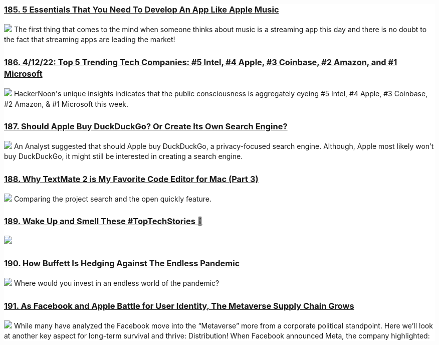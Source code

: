 ### [185. 5 Essentials That You Need To Develop An App Like Apple Music](https://hackernoon.com/5-essentials-that-you-need-to-develop-an-app-like-apple-music-p8d131du)
![](https://cdn.hackernoon.com/images/jwiw32go.jpg)
The first thing that comes to the mind when someone thinks about music is a streaming app this day and there is no doubt to the fact that streaming apps are leading the market!

### [186. 4/12/22: Top 5 Trending Tech Companies: #5 Intel, #4 Apple, #3 Coinbase, #2 Amazon, and #1 Microsoft](https://hackernoon.com/41222-top-5-trending-tech-companies-5-intel-4-apple-3-coinbase-2-amazon-and-1-microsoft)
![](https://cdn.hackernoon.com/images/N0ENUd29UdNJCFcl7GnmZHdk2fA2-1z93mbb.jpeg)
HackerNoon's unique insights indicates that the public consciousness is aggregately eyeing #5 Intel, #4 Apple, #3 Coinbase, #2 Amazon, & #1 Microsoft this week.

### [187. Should Apple Buy DuckDuckGo? Or Create Its Own Search Engine? ](https://hackernoon.com/should-apple-buy-duckduckgo-or-create-its-own-search-engine-h14k3yp1)
![](https://firebasestorage.googleapis.com/v0/b/hackernoon-app.appspot.com/o/images%2F7WQ9b4pKMFYEtjfPjKV4fWOdxSO2-2p7j3u7u.webp?alt=media&token=2c292000-e995-4129-a54f-a710795ca099)
An Analyst suggested that should Apple buy DuckDuckGo, a privacy-focused search engine. Although, Apple most likely won’t buy DuckDuckGo, it might still be interested in creating a search engine.

### [188. Why TextMate 2 is My Favorite Code Editor for Mac (Part 3)](https://hackernoon.com/why-textmate-2-is-my-favorite-code-editor-for-mac-part-3-vy1133ei)
![](https://cdn.hackernoon.com/images/sM6nXIt4XEXecpi9hpe6pYiNdxy2-nwh3f5c.jpeg)
Comparing the project search and the open quickly feature.

### [189. Wake Up and Smell These #TopTechStories 🍏](https://hackernoon.com/while-you-were-sleeping-todays-toptechstories-dzeo30ot)
![](https://cdn.hackernoon.com/drafts/j41zz306l.png)


### [190. How Buffett Is Hedging Against The Endless Pandemic](https://hackernoon.com/how-buffett-is-hedging-against-the-endless-pandemic-7kx3win)
![](https://firebasestorage.googleapis.com/v0/b/hackernoon-app.appspot.com/o/images%2FNbkygUB9G6Zx5nmHwA4JRCtfZkr2-5j1d3zm3.jpeg?alt=media&token=a9c40bd9-b5ef-4aed-bbff-d198cdab5cf9)
Where would you invest in an endless world of the pandemic? 

### [191. As Facebook and Apple Battle for User Identity, The Metaverse Supply Chain Grows](https://hackernoon.com/as-facebook-and-apple-battle-for-user-identity-the-metaverse-supply-chain-grows)
![](https://cdn.hackernoon.com/images/U6g5S4clvAfPBkwpyb7K9m2l1xf2-bf039nn.jpeg)
While many have analyzed the Facebook move into the “Metaverse” more from a corporate political standpoint. Here we’ll look at another key aspect for long-term survival and thrive: Distribution! When Facebook announced Meta, the company highlighted: 
